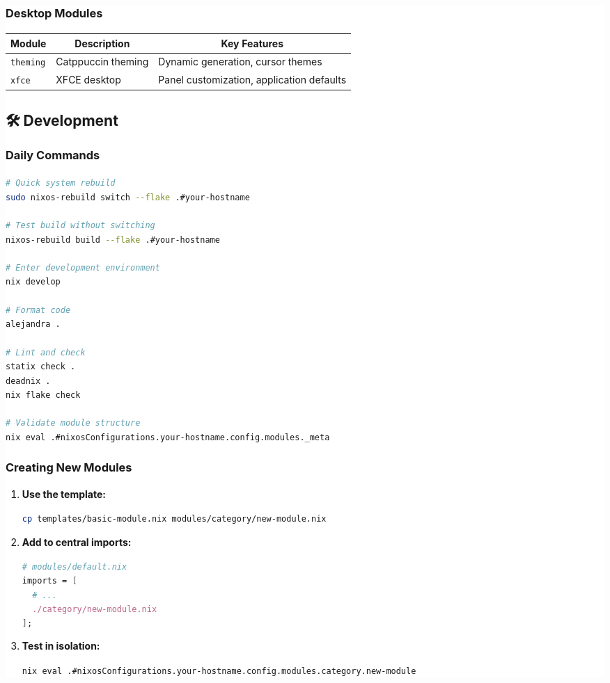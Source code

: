 ### Desktop Modules

| Module | Description | Key Features |
|--------|-------------|--------------|
| `theming` | Catppuccin theming | Dynamic generation, cursor themes |
| `xfce` | XFCE desktop | Panel customization, application defaults |

## 🛠️ Development

### Daily Commands

```bash
# Quick system rebuild
sudo nixos-rebuild switch --flake .#your-hostname

# Test build without switching
nixos-rebuild build --flake .#your-hostname

# Enter development environment
nix develop

# Format code
alejandra .

# Lint and check
statix check .
deadnix .
nix flake check

# Validate module structure
nix eval .#nixosConfigurations.your-hostname.config.modules._meta
```

### Creating New Modules

1. **Use the template:**
   ```bash
   cp templates/basic-module.nix modules/category/new-module.nix
   ```

2. **Add to central imports:**
   ```nix
   # modules/default.nix
   imports = [
     # ...
     ./category/new-module.nix
   ];
   ```

3. **Test in isolation:**
   ```bash
   nix eval .#nixosConfigurations.your-hostname.config.modules.category.new-module
   ```
